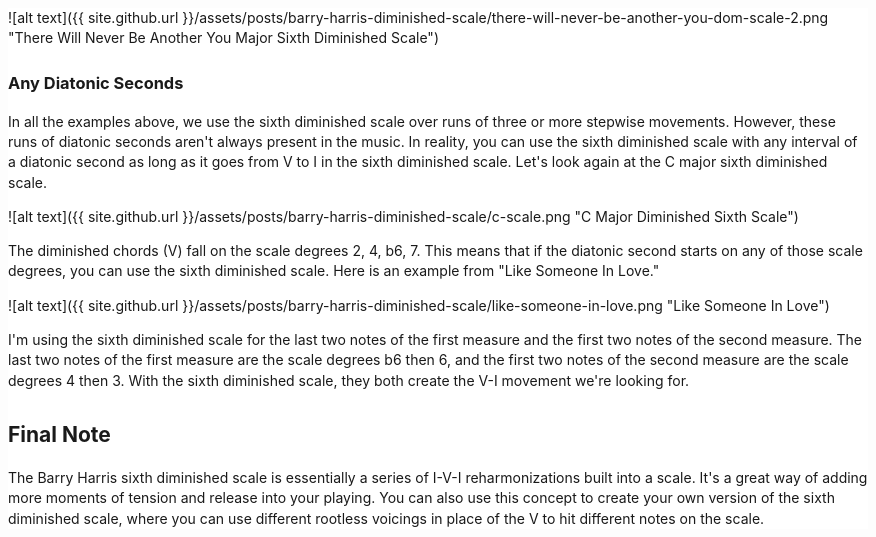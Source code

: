 ![alt text]({{ site.github.url }}/assets/posts/barry-harris-diminished-scale/there-will-never-be-another-you-dom-scale-2.png "There Will Never Be Another You Major Sixth Diminished Scale")

### Any Diatonic Seconds

In all the examples above, we use the sixth diminished scale over runs of three or more stepwise movements. However, these runs of diatonic seconds aren't always present in the music. In reality, you can use the sixth diminished scale with any interval of a diatonic second as long as it goes from V to I in the sixth diminished scale. Let's look again at the C major sixth diminished scale.

![alt text]({{ site.github.url }}/assets/posts/barry-harris-diminished-scale/c-scale.png "C Major Diminished Sixth Scale")

The diminished chords (V) fall on the scale degrees 2, 4, b6, 7. This means that if the diatonic second starts on any of those scale degrees, you can use the sixth diminished scale. Here is an example from "Like Someone In Love."

![alt text]({{ site.github.url }}/assets/posts/barry-harris-diminished-scale/like-someone-in-love.png "Like Someone In Love")

I'm using the sixth diminished scale for the last two notes of the first measure and the first two notes of the second measure. The last two notes of the first measure are the scale degrees b6 then 6, and the first two notes of the second measure are the scale degrees 4 then 3. With the sixth diminished scale, they both create the V-I movement we're looking for.

## Final Note

The Barry Harris sixth diminished scale is essentially a series of I-V-I reharmonizations built into a scale. It's a great way of adding more moments of tension and release into your playing. You can also use this concept to create your own version of the sixth diminished scale, where you can use different rootless voicings in place of the V to hit different notes on the scale.